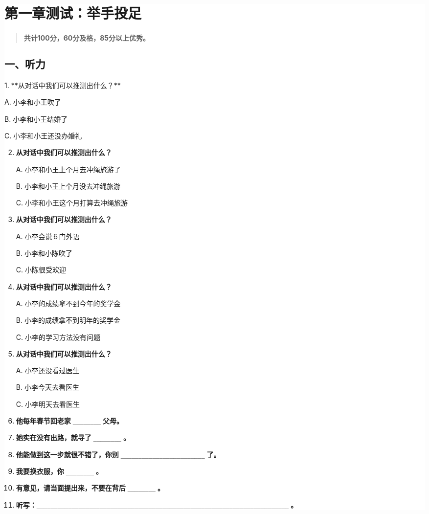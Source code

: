 # 第一章测试：举手投足

> **共计100分，60分及格，85分以上优秀。**



## 一、听力

<iframe height="45" width="260" src="https://www.ximalaya.com/thirdparty/player/sound/player.html?id=241694633&type=red" frameborder=0 allowfullscreen></iframe>
1. **从对话中我们可以推测出什么？**

   A. 小李和小王吹了

   B. 小李和小王结婚了

   C. 小李和小王还没办婚礼

2. **从对话中我们可以推测出什么？**

   A. 小李和小王上个月去冲绳旅游了

   B. 小李和小王上个月没去冲绳旅游

   C. 小李和小王这个月打算去冲绳旅游

3. **从对话中我们可以推测出什么？**

   A. 小李会说６门外语

   B. 小李和小陈吹了

   C. 小陈很受欢迎

4. **从对话中我们可以推测出什么？**

   A. 小李的成绩拿不到今年的奖学金

   B. 小李的成绩拿不到明年的奖学金

   C. 小李的学习方法没有问题

5. **从对话中我们可以推测出什么？**

   A. 小李还没看过医生

   B. 小李今天去看医生

   C. 小李明天去看医生

6. **他每年春节回老家** `________` **父母。**

7. **她实在没有出路，就寻了** `________` **。**

8. **他能做到这一步就很不错了，你别** `________________________` **了。**

9. **我要换衣服，你** `________` **。**

10. **有意见，请当面提出来，不要在背后** `________` **。**

11. **听写：**`________________________________________________________________________` **。**

